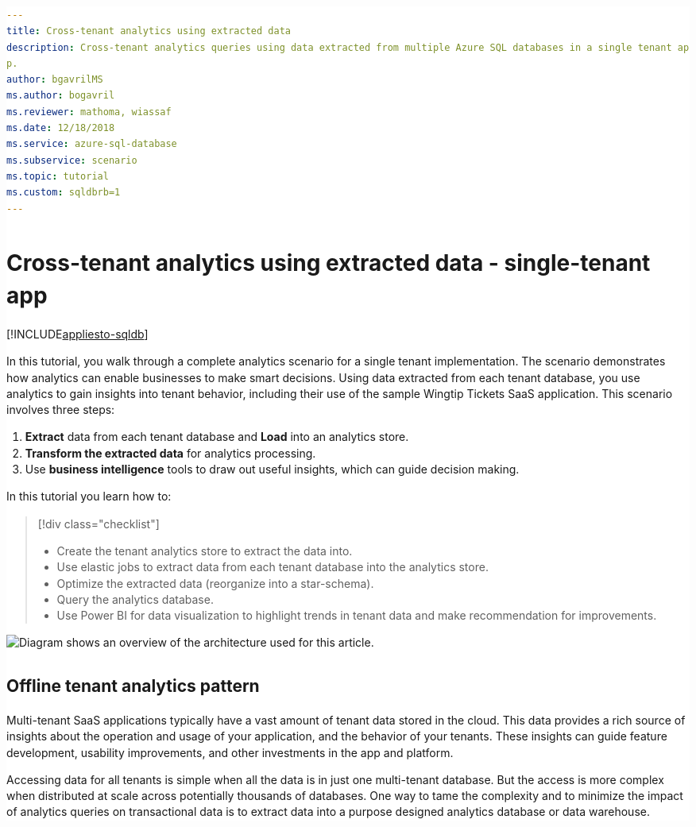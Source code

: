 ```yaml
---
title: Cross-tenant analytics using extracted data
description: Cross-tenant analytics queries using data extracted from multiple Azure SQL databases in a single tenant app.
author: bgavrilMS
ms.author: bogavril
ms.reviewer: mathoma, wiassaf
ms.date: 12/18/2018
ms.service: azure-sql-database
ms.subservice: scenario
ms.topic: tutorial
ms.custom: sqldbrb=1
---
```

# Cross-tenant analytics using extracted data - single-tenant app
[!INCLUDE[appliesto-sqldb](../includes/appliesto-sqldb.md)]
 
In this tutorial, you walk through a complete analytics scenario for a single tenant implementation. The scenario demonstrates how analytics can enable businesses to make smart decisions. Using data extracted from each tenant database, you use analytics to gain insights into tenant behavior, including their use of the sample Wingtip Tickets SaaS application. This scenario involves three steps: 

1.	**Extract** data from each tenant database and **Load** into an analytics store.
2.	**Transform the extracted data** for analytics processing.
3.	Use **business intelligence** tools to draw out useful insights, which can guide decision making. 

In this tutorial you learn how to:

> [!div class="checklist"]
> - Create the tenant analytics store to extract the data into.
> - Use elastic jobs to extract data from each tenant database into the analytics store.
> - Optimize the extracted data (reorganize into a star-schema).
> -	Query the analytics database.
> -	Use Power BI for data visualization to highlight trends in tenant data and make recommendation for improvements.

![Diagram shows an overview of the architecture used for this article.](./media/saas-tenancy-tenant-analytics/architectureOverview.png)

## Offline tenant analytics pattern

Multi-tenant SaaS applications typically have a vast amount of tenant data stored in the cloud. This data provides a rich source of insights about the operation and usage of your application, and the behavior of your tenants. These insights can guide feature development, usability improvements, and other investments in the app and platform.

Accessing data for all tenants is simple when all the data is in just one multi-tenant database. But the access is more complex when distributed at scale across potentially thousands of databases. One way to tame the complexity and to minimize the impact of analytics queries on transactional data is to extract data into a purpose designed analytics database or data warehouse.
